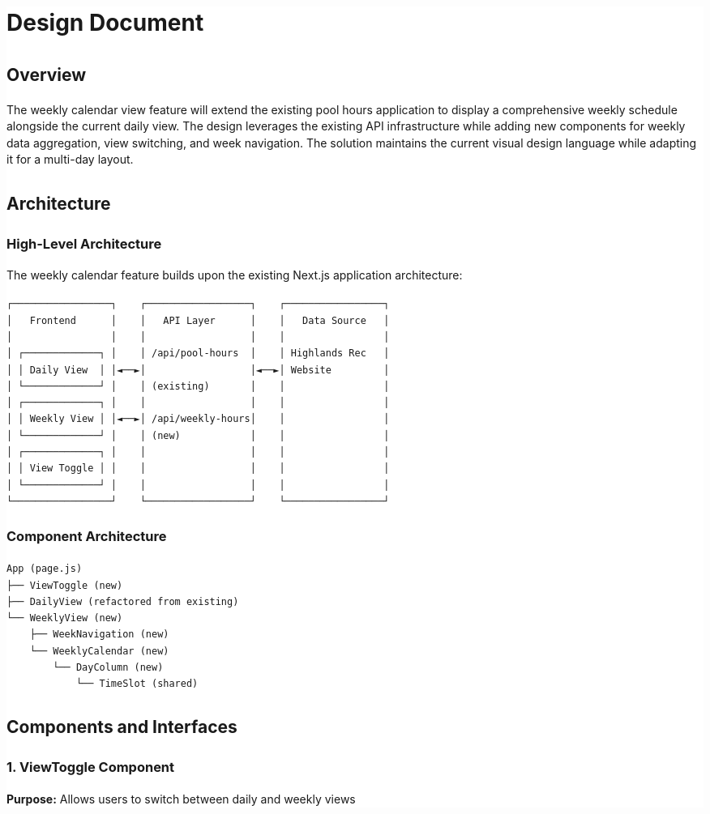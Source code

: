 # Design Document

## Overview

The weekly calendar view feature will extend the existing pool hours application to display a comprehensive weekly schedule alongside the current daily view. The design leverages the existing API infrastructure while adding new components for weekly data aggregation, view switching, and week navigation. The solution maintains the current visual design language while adapting it for a multi-day layout.

## Architecture

### High-Level Architecture

The weekly calendar feature builds upon the existing Next.js application architecture:

```
┌─────────────────┐    ┌──────────────────┐    ┌─────────────────┐
│   Frontend      │    │   API Layer      │    │   Data Source   │
│                 │    │                  │    │                 │
│ ┌─────────────┐ │    │ /api/pool-hours  │    │ Highlands Rec   │
│ │ Daily View  │ │◄──►│                  │◄──►│ Website         │
│ └─────────────┘ │    │ (existing)       │    │                 │
│ ┌─────────────┐ │    │                  │    │                 │
│ │ Weekly View │ │◄──►│ /api/weekly-hours│    │                 │
│ └─────────────┘ │    │ (new)            │    │                 │
│ ┌─────────────┐ │    │                  │    │                 │
│ │ View Toggle │ │    │                  │    │                 │
│ └─────────────┘ │    │                  │    │                 │
└─────────────────┘    └──────────────────┘    └─────────────────┘
```

### Component Architecture

```
App (page.js)
├── ViewToggle (new)
├── DailyView (refactored from existing)
└── WeeklyView (new)
    ├── WeekNavigation (new)
    └── WeeklyCalendar (new)
        └── DayColumn (new)
            └── TimeSlot (shared)
```

## Components and Interfaces

### 1. ViewToggle Component

**Purpose:** Allows users to switch between daily and weekly views
